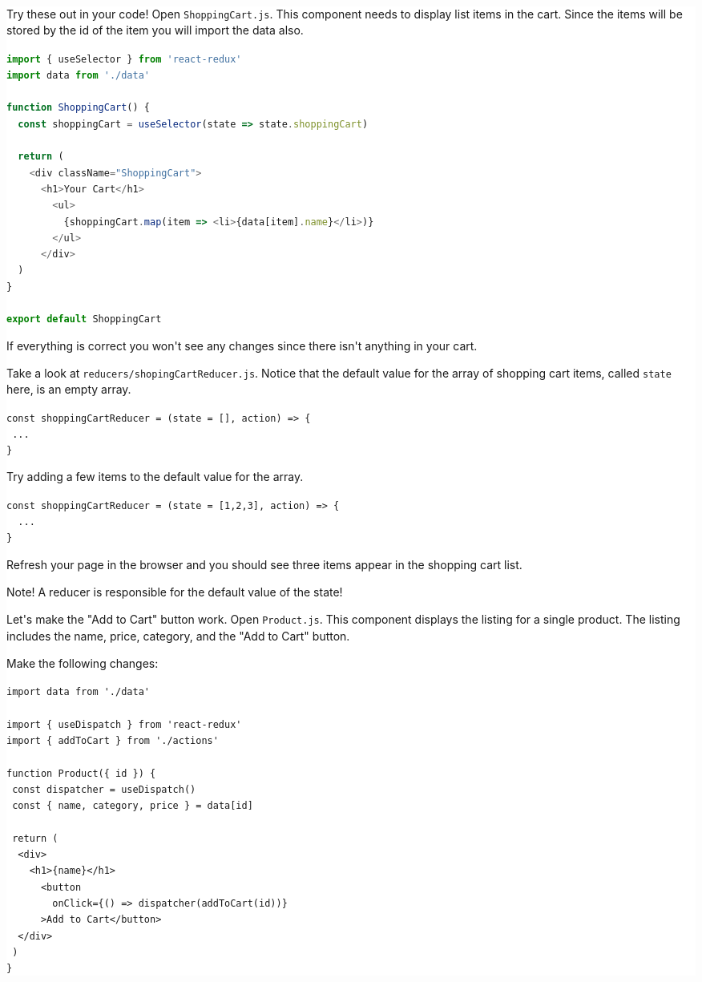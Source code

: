 Try these out in your code! Open `ShoppingCart.js`. This component needs to display list items in the cart. Since the items will be stored by the id of the item you will import the data also. 

```js
import { useSelector } from 'react-redux'
import data from './data'

function ShoppingCart() {
  const shoppingCart = useSelector(state => state.shoppingCart)

  return (
    <div className="ShoppingCart">
      <h1>Your Cart</h1>
        <ul>
          {shoppingCart.map(item => <li>{data[item].name}</li>)}
        </ul>
      </div>
  )
}

export default ShoppingCart
```

If everything is correct you won't see any changes since there isn't anything in your cart. 

Take a look at `reducers/shopingCartReducer.js`. Notice that the default value for the array of shopping cart items, called `state` here, is an empty array. 

```JS
const shoppingCartReducer = (state = [], action) => {
 ...
}
```

Try adding a few items to the default value for the array. 

```JS
const shoppingCartReducer = (state = [1,2,3], action) => {
  ...
}
```

Refresh your page in the browser and you should see three items appear in the shopping cart list. 

Note! A reducer is responsible for the default value of the state!

Let's make the "Add to Cart" button work. Open `Product.js`. This component displays the listing for a single product. The listing includes the name, price, category, and the "Add to Cart" button. 

Make the following changes: 

```JS
import data from './data'

import { useDispatch } from 'react-redux'
import { addToCart } from './actions'

function Product({ id }) {
 const dispatcher = useDispatch()
 const { name, category, price } = data[id]

 return (
  <div>
    <h1>{name}</h1>
      <button
        onClick={() => dispatcher(addToCart(id))}
      >Add to Cart</button>
  </div>
 )
}
```